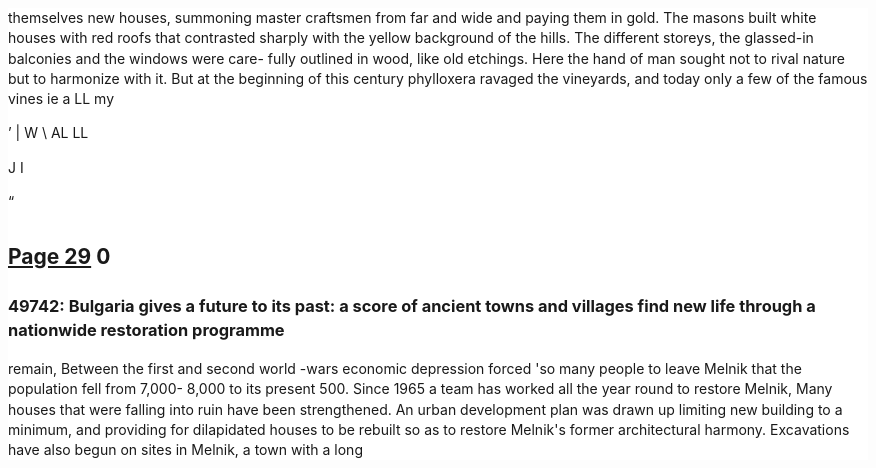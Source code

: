themselves new houses, summoning 
master craftsmen from far and wide 
and paying them in gold. 
The masons built white houses with 
red roofs that contrasted sharply with 
the yellow background of the hills. 
The different storeys, the glassed-in 
balconies and the windows were care- 
fully outlined in wood, like old etchings. 
Here the hand of man sought not to 
rival nature but to harmonize with it. 
But at the beginning of this century 
phylloxera ravaged the vineyards, and 
today only a few of the famous vines 
ie a LL my 
  
   
   
’ 
| W \ 
AL
LL
 
J
I
 
“

## [Page 29](https://demo.humlab.umu.se/courier/049738engo.pdf#page=29) 0

### 49742: Bulgaria gives a future to its past: a score of ancient towns and villages find new life through a nationwide restoration programme

remain, Between the first and second 
world -wars economic depression 
forced 'so many people to leave Melnik 
that the population fell from 7,000- 
8,000 to its present 500. 
Since 1965 a team has worked all 
the year round to restore Melnik, 
Many houses that were falling into 
ruin have been strengthened. An urban 
development plan was drawn up 
limiting new building to a minimum, 
and providing for dilapidated houses 
to be rebuilt so as to restore Melnik's 
former architectural harmony. 
Excavations have also begun on 
sites in Melnik, a town with a long 
           
       